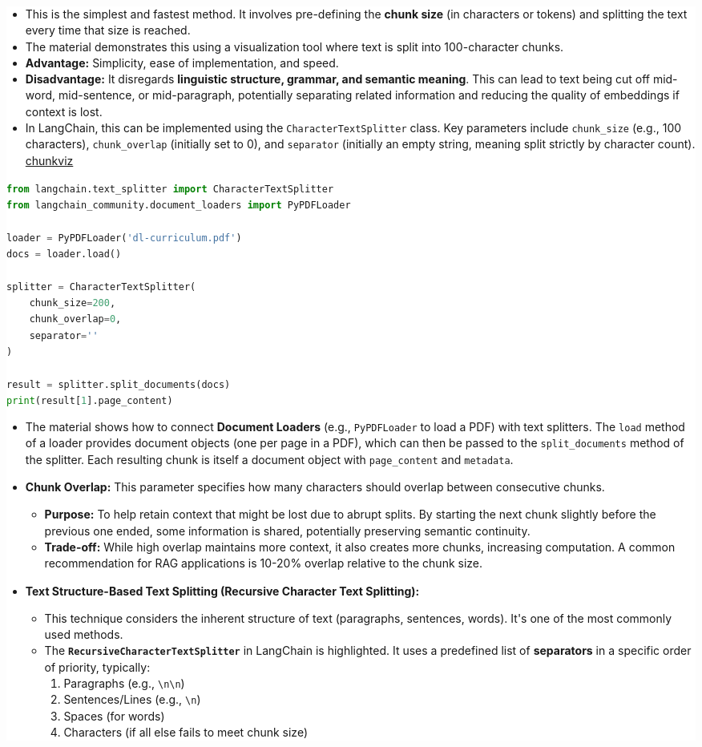   - This is the simplest and fastest method. It involves pre-defining the **chunk size** (in characters or tokens) and splitting the text every time that size is reached.
  - The material demonstrates this using a visualization tool where text is split into 100-character chunks.
  - **Advantage:** Simplicity, ease of implementation, and speed.
  - **Disadvantage:** It disregards **linguistic structure, grammar, and semantic meaning**. This can lead to text being cut off mid-word, mid-sentence, or mid-paragraph, potentially separating related information and reducing the quality of embeddings if context is lost.
  - In LangChain, this can be implemented using the `CharacterTextSplitter` class. Key parameters include `chunk_size` (e.g., 100 characters), `chunk_overlap` (initially set to 0), and `separator` (initially an empty string, meaning split strictly by character count).
[chunkviz](https://chunkviz.up.railway.app/)

  ```python
  from langchain.text_splitter import CharacterTextSplitter
  from langchain_community.document_loaders import PyPDFLoader

  loader = PyPDFLoader('dl-curriculum.pdf')
  docs = loader.load()

  splitter = CharacterTextSplitter(
      chunk_size=200,
      chunk_overlap=0,
      separator=''
  )

  result = splitter.split_documents(docs)
  print(result[1].page_content)
  ```

  - The material shows how to connect **Document Loaders** (e.g., `PyPDFLoader` to load a PDF) with text splitters. The `load` method of a loader provides document objects (one per page in a PDF), which can then be passed to the `split_documents` method of the splitter. Each resulting chunk is itself a document object with `page_content` and `metadata`.
  - **Chunk Overlap:** This parameter specifies how many characters should overlap between consecutive chunks.
    - **Purpose:** To help retain context that might be lost due to abrupt splits. By starting the next chunk slightly before the previous one ended, some information is shared, potentially preserving semantic continuity.
    - **Trade-off:** While high overlap maintains more context, it also creates more chunks, increasing computation. A common recommendation for RAG applications is 10-20% overlap relative to the chunk size.

- **Text Structure-Based Text Splitting (Recursive Character Text Splitting):**

  - This technique considers the inherent structure of text (paragraphs, sentences, words). It's one of the most commonly used methods.
  - The **`RecursiveCharacterTextSplitter`** in LangChain is highlighted. It uses a predefined list of **separators** in a specific order of priority, typically:
    1.  Paragraphs (e.g., `\n\n`)
    2.  Sentences/Lines (e.g., `\n`)
    3.  Spaces (for words)
    4.  Characters (if all else fails to meet chunk size)
